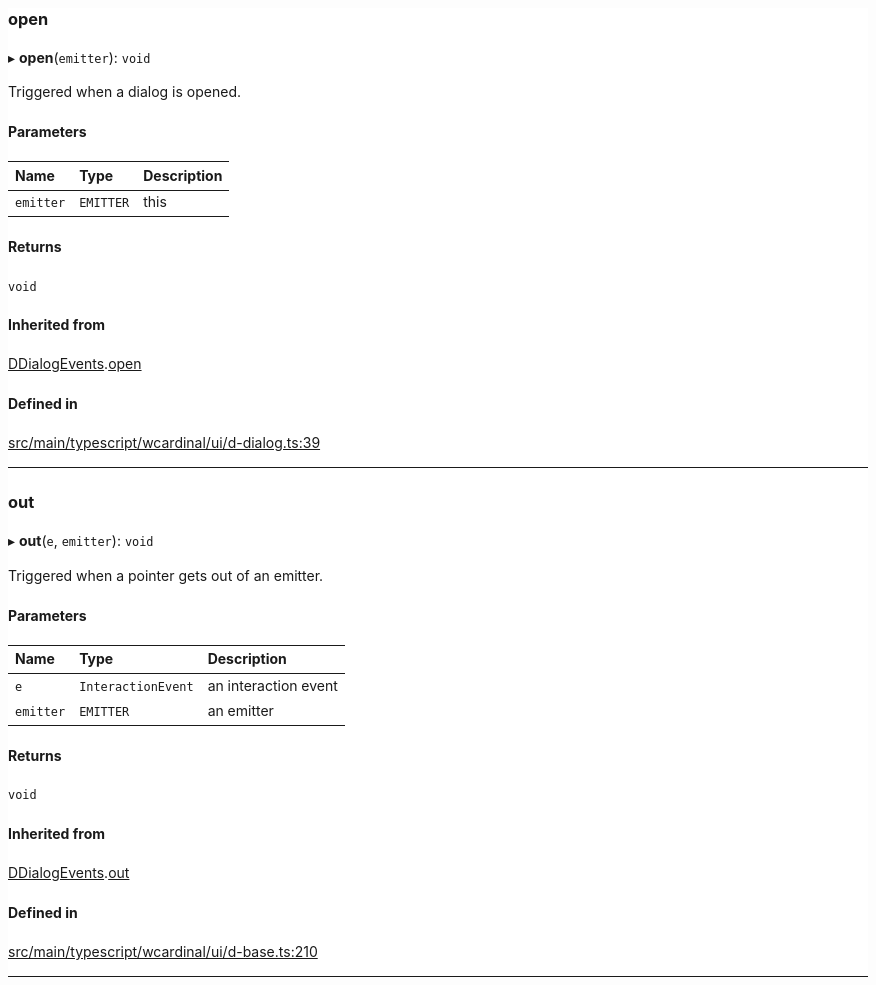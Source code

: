 ### open

▸ **open**(`emitter`): `void`

Triggered when a dialog is opened.

#### Parameters

| Name | Type | Description |
| :------ | :------ | :------ |
| `emitter` | `EMITTER` | this |

#### Returns

`void`

#### Inherited from

[DDialogEvents](DDialogEvents.md).[open](DDialogEvents.md#open)

#### Defined in

[src/main/typescript/wcardinal/ui/d-dialog.ts:39](https://github.com/winter-cardinal/winter-cardinal-ui/blob/v0.199.0/src/main/typescript/wcardinal/ui/d-dialog.ts#L39)

___

### out

▸ **out**(`e`, `emitter`): `void`

Triggered when a pointer gets out of an emitter.

#### Parameters

| Name | Type | Description |
| :------ | :------ | :------ |
| `e` | `InteractionEvent` | an interaction event |
| `emitter` | `EMITTER` | an emitter |

#### Returns

`void`

#### Inherited from

[DDialogEvents](DDialogEvents.md).[out](DDialogEvents.md#out)

#### Defined in

[src/main/typescript/wcardinal/ui/d-base.ts:210](https://github.com/winter-cardinal/winter-cardinal-ui/blob/v0.199.0/src/main/typescript/wcardinal/ui/d-base.ts#L210)

___
